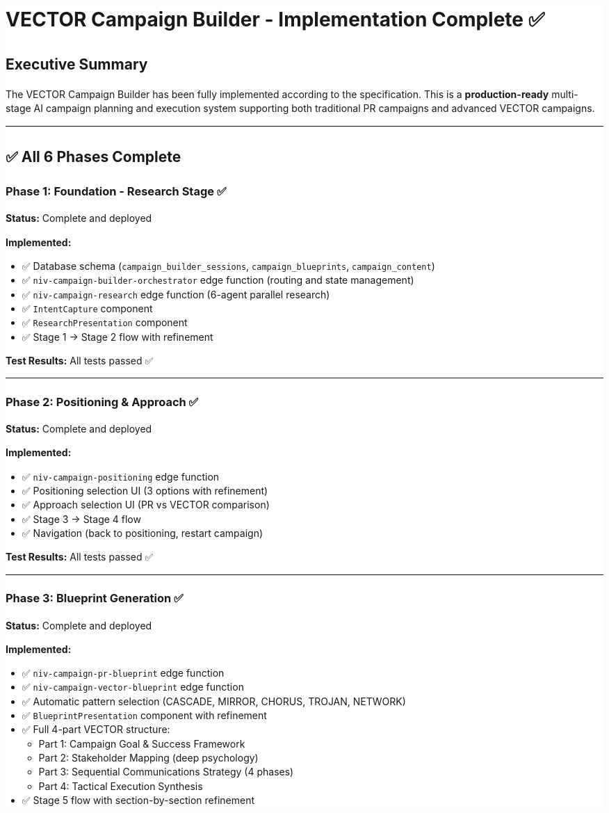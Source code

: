 # VECTOR Campaign Builder - Implementation Complete ✅

## Executive Summary

The VECTOR Campaign Builder has been fully implemented according to the specification. This is a **production-ready** multi-stage AI campaign planning and execution system supporting both traditional PR campaigns and advanced VECTOR campaigns.

---

## ✅ All 6 Phases Complete

### Phase 1: Foundation - Research Stage ✅
**Status:** Complete and deployed

**Implemented:**
- ✅ Database schema (`campaign_builder_sessions`, `campaign_blueprints`, `campaign_content`)
- ✅ `niv-campaign-builder-orchestrator` edge function (routing and state management)
- ✅ `niv-campaign-research` edge function (6-agent parallel research)
- ✅ `IntentCapture` component
- ✅ `ResearchPresentation` component
- ✅ Stage 1 → Stage 2 flow with refinement

**Test Results:** All tests passed ✅

---

### Phase 2: Positioning & Approach ✅
**Status:** Complete and deployed

**Implemented:**
- ✅ `niv-campaign-positioning` edge function
- ✅ Positioning selection UI (3 options with refinement)
- ✅ Approach selection UI (PR vs VECTOR comparison)
- ✅ Stage 3 → Stage 4 flow
- ✅ Navigation (back to positioning, restart campaign)

**Test Results:** All tests passed ✅

---

### Phase 3: Blueprint Generation ✅
**Status:** Complete and deployed

**Implemented:**
- ✅ `niv-campaign-pr-blueprint` edge function
- ✅ `niv-campaign-vector-blueprint` edge function
- ✅ Automatic pattern selection (CASCADE, MIRROR, CHORUS, TROJAN, NETWORK)
- ✅ `BlueprintPresentation` component with refinement
- ✅ Full 4-part VECTOR structure:
  - Part 1: Campaign Goal & Success Framework
  - Part 2: Stakeholder Mapping (deep psychology)
  - Part 3: Sequential Communications Strategy (4 phases)
  - Part 4: Tactical Execution Synthesis
- ✅ Stage 5 flow with section-by-section refinement

